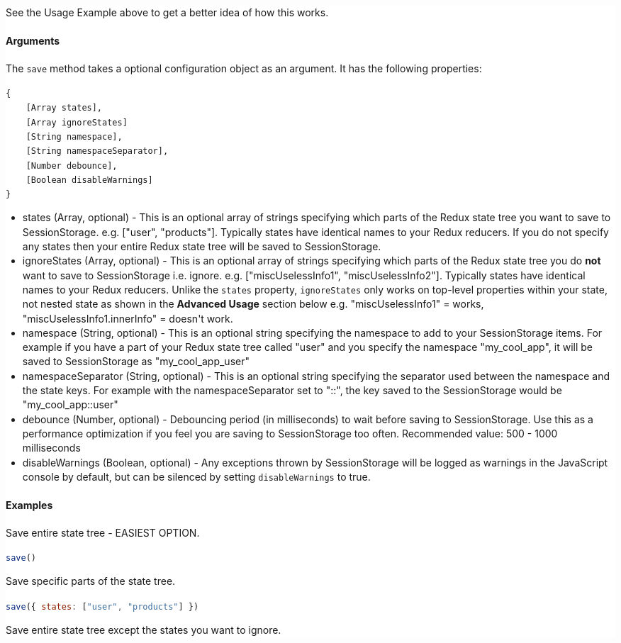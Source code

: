 See the Usage Example above to get a better idea of how this works.

#### Arguments
The `save` method takes a optional configuration object as an argument. It has the following properties:

```
{
    [Array states],
    [Array ignoreStates]
    [String namespace],
    [String namespaceSeparator],
    [Number debounce],
    [Boolean disableWarnings]
}
```

- states (Array, optional) - This is an optional array of strings specifying which parts of the Redux state tree you want to save to SessionStorage. e.g. ["user", "products"]. Typically states have identical names to your Redux reducers. If you do not specify any states then your entire Redux state tree will be saved to SessionStorage.
- ignoreStates (Array, optional) - This is an optional array of strings specifying which parts of the Redux state tree you do **not** want to save to SessionStorage i.e. ignore. e.g. ["miscUselessInfo1", "miscUselessInfo2"]. Typically states have identical names to your Redux reducers. Unlike the `states` property, `ignoreStates` only works on top-level properties within your state, not nested state as shown in the **Advanced Usage** section below e.g. "miscUselessInfo1" = works, "miscUselessInfo1.innerInfo" = doesn't work.
- namespace (String, optional) - This is an optional string specifying the namespace to add to your SessionStorage items. For example if you have a part of your Redux state tree called "user" and you specify the namespace "my_cool_app", it will be saved to SessionStorage as "my_cool_app_user"
- namespaceSeparator (String, optional) - This is an optional string specifying the separator used between the namespace and the state keys. For example with the namespaceSeparator set to "::", the key saved to the SessionStorage would be "my_cool_app::user"
- debounce (Number, optional) - Debouncing period (in milliseconds) to wait before saving to SessionStorage. Use this as a performance optimization if you feel you are saving to SessionStorage too often. Recommended value: 500 - 1000 milliseconds
- disableWarnings (Boolean, optional) - Any exceptions thrown by SessionStorage will be logged as warnings in the JavaScript console by default, but can be silenced by setting `disableWarnings` to true.

#### Examples

Save entire state tree - EASIEST OPTION.

```js
save()
```

Save specific parts of the state tree.

```js
save({ states: ["user", "products"] })
```

Save entire state tree except the states you want to ignore.
